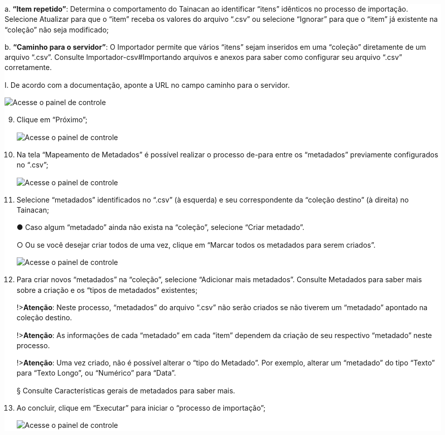    a. **“Item repetido”**: Determina o comportamento do Tainacan ao identificar “itens” idênticos no processo de importação. Selecione Atualizar para que o “item” receba os valores do arquivo “.csv” ou selecione “Ignorar” para que o “item” já existente na “coleção” não seja modificado;

   b. **“Caminho para o servidor”**: O Importador permite que vários “itens” sejam inseridos em uma “coleção” diretamente de um arquivo “.csv”. Consulte Importador-csv#Importando arquivos e anexos para saber como configurar seu arquivo “.csv” corretamente.

   I. De acordo com a documentação, aponte a URL no campo caminho para o servidor.

   ![Acesse o painel de controle](_assets\images\Importador_Parametros_Importacao.png)

9. Clique em “Próximo”;

   ![Acesse o painel de controle](_assets\images\Importador_CSV_Proximo.png)

10. Na tela “Mapeamento de Metadados” é possível realizar o processo de-para entre os “metadados” previamente configurados no “.csv”;

    ![Acesse o painel de controle](_assets\images\Importador_CSV_Tela_Mapeamento.png)

11. Selecione “metadados” identificados no “.csv” (à esquerda) e seu correspondente da “coleção destino” (à direita) no Tainacan;

    <iframe
        width="560"
        height="513" 
        src="https://www.youtube.com/embed/201a_2snaVQ" title="YouTube video player"
        frameborder="0"
        allow="accelerometer; autoplay; encrypted-media; gyroscope; picture-in-picture"
        allowfullscreen>
    </iframe>

    ● Caso algum “metadado” ainda não exista na “coleção”, selecione “Criar metadado”.

     ○ Ou se você desejar criar todos de uma vez, clique em “Marcar todos os metadados para serem criados”.

    ![Acesse o painel de controle](_assets\images\Marcar_todos_os_metadados_para_serem_criados.png)

12. Para criar novos “metadados” na “coleção”, selecione “Adicionar mais metadados”. Consulte Metadados para saber mais sobre a criação e os “tipos de metadados” existentes;

    !>**Atenção**: Neste processo, “metadados” do arquivo “.csv” não serão criados se não tiverem um “metadado” apontado na coleção destino.

    !>**Atenção**: As informações de cada “metadado” em cada “item” dependem da criação de seu respectivo “metadado” neste processo.

    !>**Atenção**: Uma vez criado, não é possível alterar o “tipo do Metadado”. Por exemplo, alterar um “metadado” do tipo “Texto” para “Texto Longo”, ou “Numérico” para “Data”.

    § Consulte Características gerais de metadados para saber mais.

13. Ao concluir, clique em “Executar” para iniciar o “processo de importação”;

    ![Acesse o painel de controle](_assets\images\Importador_CSV_Mapeamento_Executar_Importacao.png)

